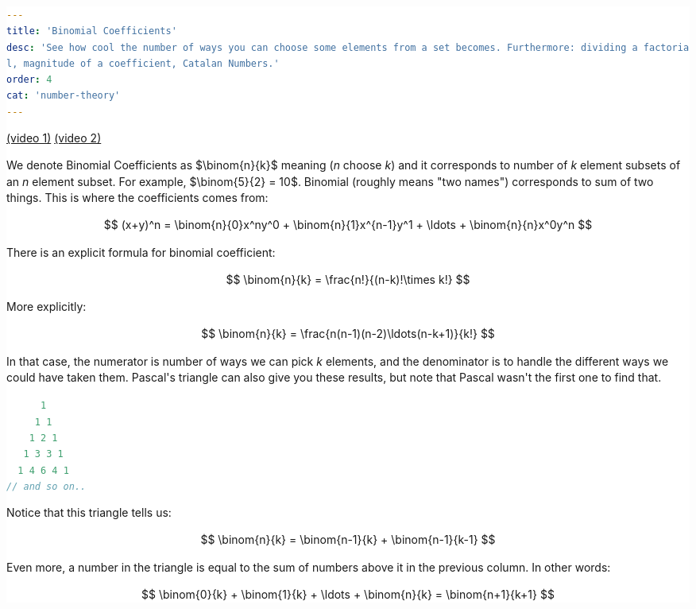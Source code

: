 ```yaml
---
title: 'Binomial Coefficients'
desc: 'See how cool the number of ways you can choose some elements from a set becomes. Furthermore: dividing a factorial, magnitude of a coefficient, Catalan Numbers.'
order: 4
cat: 'number-theory'
---
```


[(video 1)](https://www.youtube.com/watch?v=TBolWCObRgg) [(video 2)](https://www.youtube.com/watch?v=KIvuGT5V1Fg)

We denote Binomial Coefficients as $\binom{n}{k}$ meaning ($n$ choose $k$) and it corresponds to number of $k$ element subsets of an $n$ element subset. For example, $\binom{5}{2} = 10$. Binomial (roughly means "two names") corresponds to sum of two things. This is where the coefficients comes from:

$$
(x+y)^n = \binom{n}{0}x^ny^0 + \binom{n}{1}x^{n-1}y^1 + \ldots + \binom{n}{n}x^0y^n
$$

There is an explicit formula for binomial coefficient:

$$
\binom{n}{k} = \frac{n!}{(n-k)!\times k!}
$$

More explicitly:

$$
\binom{n}{k} = \frac{n(n-1)(n-2)\ldots(n-k+1)}{k!}
$$

In that case, the numerator is number of ways we can pick $k$ elements, and the denominator is to handle the different ways we could have taken them. Pascal's triangle can also give you these results, but note that Pascal wasn't the first one to find that.

```c
      1
     1 1
    1 2 1
   1 3 3 1
  1 4 6 4 1
// and so on..
```

Notice that this triangle tells us:

$$
\binom{n}{k} = \binom{n-1}{k} + \binom{n-1}{k-1}
$$

Even more, a number in the triangle is equal to the sum of numbers above it in the previous column. In other words:

$$
\binom{0}{k} + \binom{1}{k} + \ldots + \binom{n}{k} = \binom{n+1}{k+1}
$$
